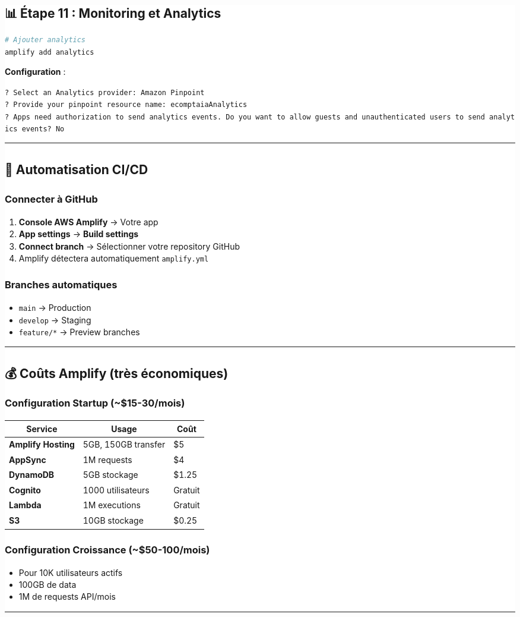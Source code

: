 
## 📊 Étape 11 : Monitoring et Analytics

```bash
# Ajouter analytics
amplify add analytics
```

**Configuration** :
```
? Select an Analytics provider: Amazon Pinpoint
? Provide your pinpoint resource name: ecomptaiaAnalytics
? Apps need authorization to send analytics events. Do you want to allow guests and unauthenticated users to send analytics events? No
```

---

## 🚀 Automatisation CI/CD

### **Connecter à GitHub**

1. **Console AWS Amplify** → Votre app
2. **App settings** → **Build settings**
3. **Connect branch** → Sélectionner votre repository GitHub
4. Amplify détectera automatiquement `amplify.yml`

### **Branches automatiques**
- `main` → Production
- `develop` → Staging
- `feature/*` → Preview branches

---

## 💰 Coûts Amplify (très économiques)

### **Configuration Startup (~$15-30/mois)**
| Service | Usage | Coût |
|---------|-------|------|
| **Amplify Hosting** | 5GB, 150GB transfer | $5 |
| **AppSync** | 1M requests | $4 |
| **DynamoDB** | 5GB stockage | $1.25 |
| **Cognito** | 1000 utilisateurs | Gratuit |
| **Lambda** | 1M executions | Gratuit |
| **S3** | 10GB stockage | $0.25 |

### **Configuration Croissance (~$50-100/mois)**
- Pour 10K utilisateurs actifs
- 100GB de data
- 1M de requests API/mois

---